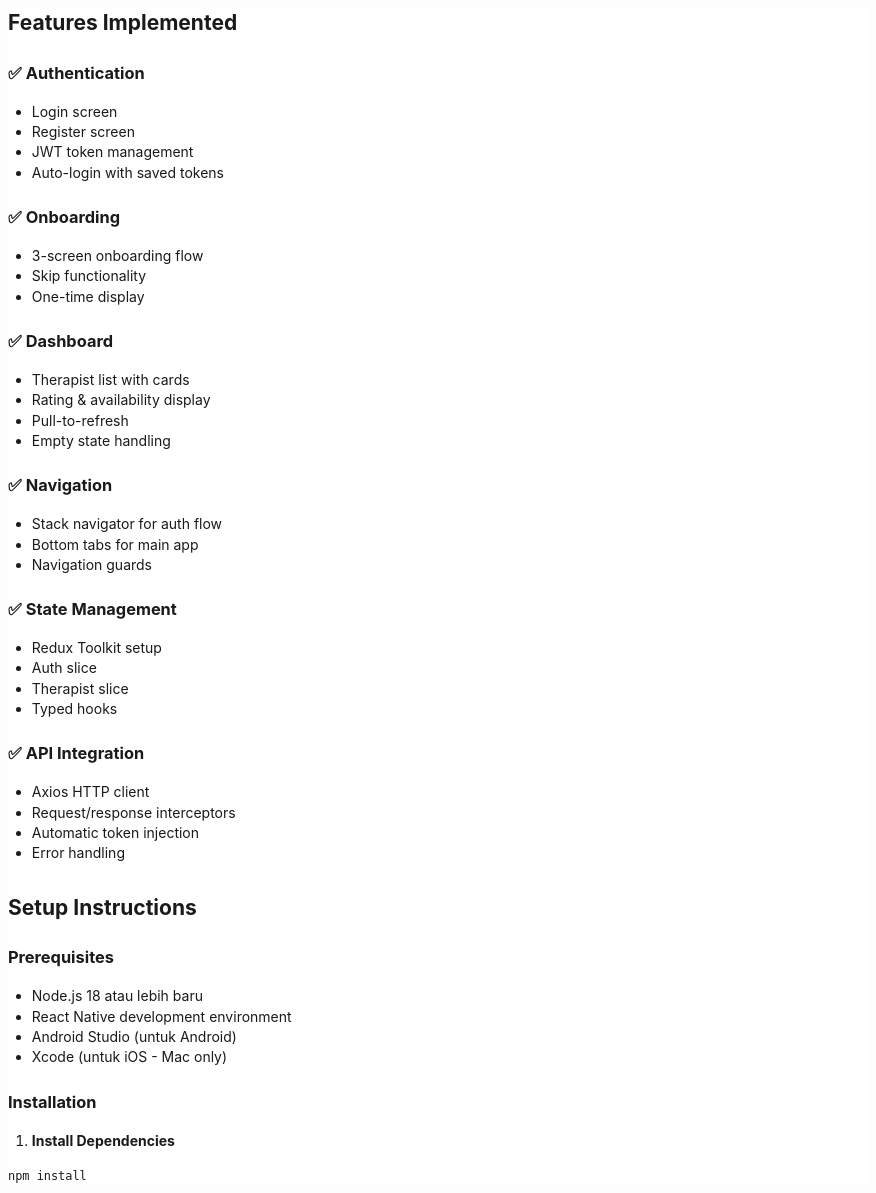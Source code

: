 ## Features Implemented

### ✅ Authentication
- Login screen
- Register screen
- JWT token management
- Auto-login with saved tokens

### ✅ Onboarding
- 3-screen onboarding flow
- Skip functionality
- One-time display

### ✅ Dashboard
- Therapist list with cards
- Rating & availability display
- Pull-to-refresh
- Empty state handling

### ✅ Navigation
- Stack navigator for auth flow
- Bottom tabs for main app
- Navigation guards

### ✅ State Management
- Redux Toolkit setup
- Auth slice
- Therapist slice
- Typed hooks

### ✅ API Integration
- Axios HTTP client
- Request/response interceptors
- Automatic token injection
- Error handling

## Setup Instructions

### Prerequisites

- Node.js 18 atau lebih baru
- React Native development environment
- Android Studio (untuk Android)
- Xcode (untuk iOS - Mac only)

### Installation

1. **Install Dependencies**
```bash
npm install
```

